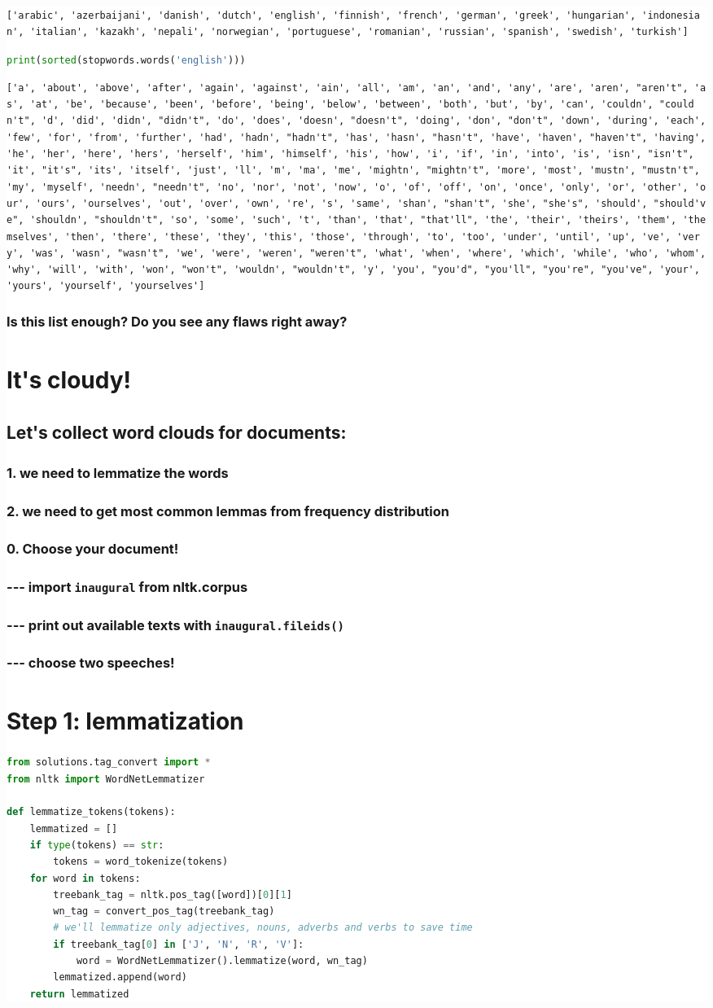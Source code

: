     ['arabic', 'azerbaijani', 'danish', 'dutch', 'english', 'finnish', 'french', 'german', 'greek', 'hungarian', 'indonesian', 'italian', 'kazakh', 'nepali', 'norwegian', 'portuguese', 'romanian', 'russian', 'spanish', 'swedish', 'turkish']



```python
print(sorted(stopwords.words('english')))
```

    ['a', 'about', 'above', 'after', 'again', 'against', 'ain', 'all', 'am', 'an', 'and', 'any', 'are', 'aren', "aren't", 'as', 'at', 'be', 'because', 'been', 'before', 'being', 'below', 'between', 'both', 'but', 'by', 'can', 'couldn', "couldn't", 'd', 'did', 'didn', "didn't", 'do', 'does', 'doesn', "doesn't", 'doing', 'don', "don't", 'down', 'during', 'each', 'few', 'for', 'from', 'further', 'had', 'hadn', "hadn't", 'has', 'hasn', "hasn't", 'have', 'haven', "haven't", 'having', 'he', 'her', 'here', 'hers', 'herself', 'him', 'himself', 'his', 'how', 'i', 'if', 'in', 'into', 'is', 'isn', "isn't", 'it', "it's", 'its', 'itself', 'just', 'll', 'm', 'ma', 'me', 'mightn', "mightn't", 'more', 'most', 'mustn', "mustn't", 'my', 'myself', 'needn', "needn't", 'no', 'nor', 'not', 'now', 'o', 'of', 'off', 'on', 'once', 'only', 'or', 'other', 'our', 'ours', 'ourselves', 'out', 'over', 'own', 're', 's', 'same', 'shan', "shan't", 'she', "she's", 'should', "should've", 'shouldn', "shouldn't", 'so', 'some', 'such', 't', 'than', 'that', "that'll", 'the', 'their', 'theirs', 'them', 'themselves', 'then', 'there', 'these', 'they', 'this', 'those', 'through', 'to', 'too', 'under', 'until', 'up', 've', 'very', 'was', 'wasn', "wasn't", 'we', 'were', 'weren', "weren't", 'what', 'when', 'where', 'which', 'while', 'who', 'whom', 'why', 'will', 'with', 'won', "won't", 'wouldn', "wouldn't", 'y', 'you', "you'd", "you'll", "you're", "you've", 'your', 'yours', 'yourself', 'yourselves']


### Is this list enough? Do you see any flaws right away?

# It's cloudy!
## Let's collect word clouds for documents:
### 1. we need to lemmatize the words
### 2. we need to get most common lemmas from frequency distribution

### 0. Choose your document!
### --- import `inaugural` from nltk.corpus
### --- print out available texts with `inaugural.fileids()`
### --- choose two speeches!

# Step 1: lemmatization


```python
from solutions.tag_convert import *
from nltk import WordNetLemmatizer

def lemmatize_tokens(tokens):
    lemmatized = []
    if type(tokens) == str: 
        tokens = word_tokenize(tokens)
    for word in tokens:
        treebank_tag = nltk.pos_tag([word])[0][1]
        wn_tag = convert_pos_tag(treebank_tag)
        # we'll lemmatize only adjectives, nouns, adverbs and verbs to save time
        if treebank_tag[0] in ['J', 'N', 'R', 'V']:
            word = WordNetLemmatizer().lemmatize(word, wn_tag)
        lemmatized.append(word)
    return lemmatized
```